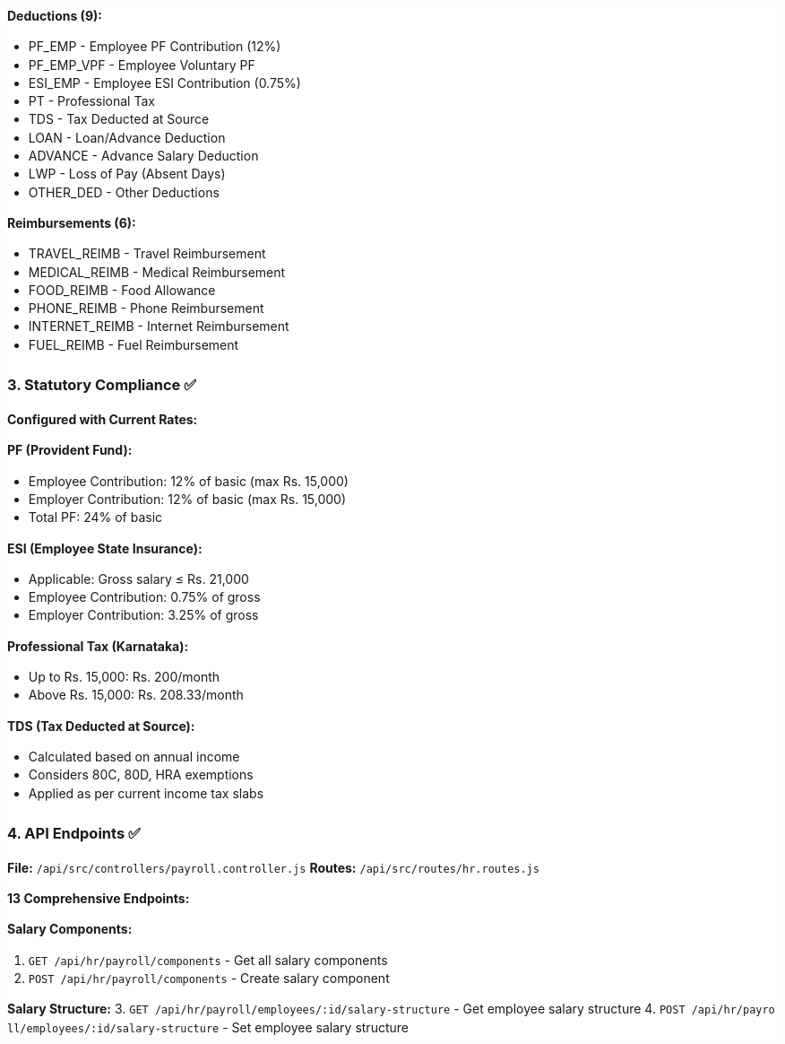**Deductions (9):**
- PF_EMP - Employee PF Contribution (12%)
- PF_EMP_VPF - Employee Voluntary PF
- ESI_EMP - Employee ESI Contribution (0.75%)
- PT - Professional Tax
- TDS - Tax Deducted at Source
- LOAN - Loan/Advance Deduction
- ADVANCE - Advance Salary Deduction
- LWP - Loss of Pay (Absent Days)
- OTHER_DED - Other Deductions

**Reimbursements (6):**
- TRAVEL_REIMB - Travel Reimbursement
- MEDICAL_REIMB - Medical Reimbursement
- FOOD_REIMB - Food Allowance
- PHONE_REIMB - Phone Reimbursement
- INTERNET_REIMB - Internet Reimbursement
- FUEL_REIMB - Fuel Reimbursement

### 3. Statutory Compliance ✅

**Configured with Current Rates:**

**PF (Provident Fund):**
- Employee Contribution: 12% of basic (max Rs. 15,000)
- Employer Contribution: 12% of basic (max Rs. 15,000)
- Total PF: 24% of basic

**ESI (Employee State Insurance):**
- Applicable: Gross salary ≤ Rs. 21,000
- Employee Contribution: 0.75% of gross
- Employer Contribution: 3.25% of gross

**Professional Tax (Karnataka):**
- Up to Rs. 15,000: Rs. 200/month
- Above Rs. 15,000: Rs. 208.33/month

**TDS (Tax Deducted at Source):**
- Calculated based on annual income
- Considers 80C, 80D, HRA exemptions
- Applied as per current income tax slabs

### 4. API Endpoints ✅

**File:** `/api/src/controllers/payroll.controller.js`
**Routes:** `/api/src/routes/hr.routes.js`

**13 Comprehensive Endpoints:**

**Salary Components:**
1. `GET /api/hr/payroll/components` - Get all salary components
2. `POST /api/hr/payroll/components` - Create salary component

**Salary Structure:**
3. `GET /api/hr/payroll/employees/:id/salary-structure` - Get employee salary structure
4. `POST /api/hr/payroll/employees/:id/salary-structure` - Set employee salary structure

